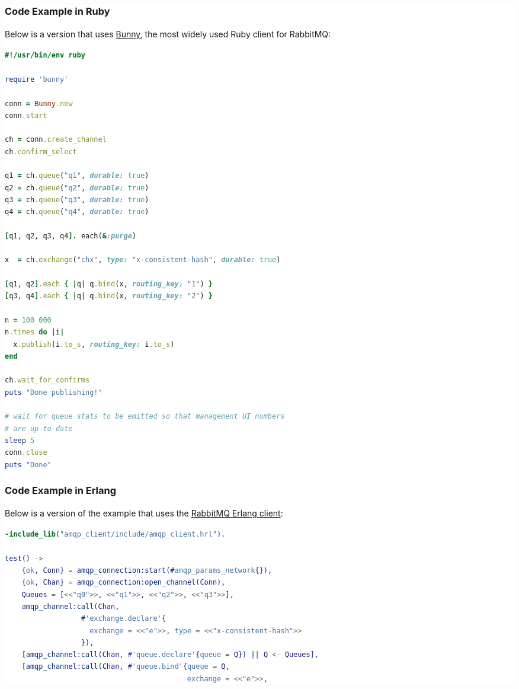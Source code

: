 ``` java
```

### Code Example in Ruby

Below is a version that uses [Bunny](http://rubybunny.info), the most widely used
Ruby client for RabbitMQ:

``` ruby
#!/usr/bin/env ruby

require 'bunny'

conn = Bunny.new
conn.start

ch = conn.create_channel
ch.confirm_select

q1 = ch.queue("q1", durable: true)
q2 = ch.queue("q2", durable: true)
q3 = ch.queue("q3", durable: true)
q4 = ch.queue("q4", durable: true)

[q1, q2, q3, q4]. each(&:purge)

x  = ch.exchange("chx", type: "x-consistent-hash", durable: true)

[q1, q2].each { |q| q.bind(x, routing_key: "1") }
[q3, q4].each { |q| q.bind(x, routing_key: "2") }

n = 100_000
n.times do |i|
  x.publish(i.to_s, routing_key: i.to_s)
end

ch.wait_for_confirms
puts "Done publishing!"

# wait for queue stats to be emitted so that management UI numbers
# are up-to-date
sleep 5
conn.close
puts "Done"
```


### Code Example in Erlang

Below is a version of the example that uses
the [RabbitMQ Erlang client](https://www.rabbitmq.com/erlang-client-user-guide.html):

``` erlang
-include_lib("amqp_client/include/amqp_client.hrl").

test() ->
    {ok, Conn} = amqp_connection:start(#amqp_params_network{}),
    {ok, Chan} = amqp_connection:open_channel(Conn),
    Queues = [<<"q0">>, <<"q1">>, <<"q2">>, <<"q3">>],
    amqp_channel:call(Chan,
                  #'exchange.declare'{
                    exchange = <<"e">>, type = <<"x-consistent-hash">>
                  }),
    [amqp_channel:call(Chan, #'queue.declare'{queue = Q}) || Q <- Queues],
    [amqp_channel:call(Chan, #'queue.bind'{queue = Q,
                                           exchange = <<"e">>,
```